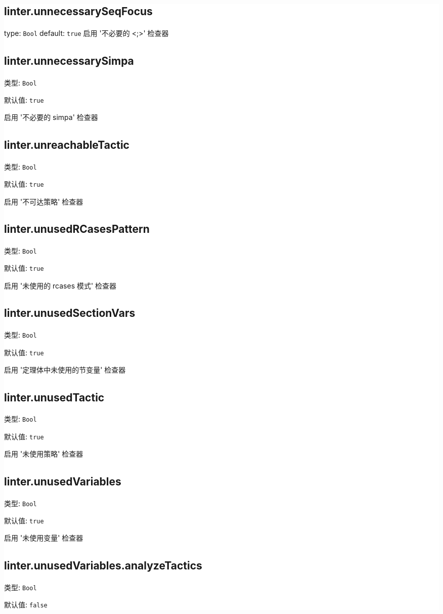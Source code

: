 ## linter.unnecessarySeqFocus
type: `Bool`
default: `true`
启用 '不必要的 <;>' 检查器

## linter.unnecessarySimpa
类型: `Bool`

默认值: `true`

启用 '不必要的 simpa' 检查器

## linter.unreachableTactic
类型: `Bool`

默认值: `true`

启用 '不可达策略' 检查器

## linter.unusedRCasesPattern
类型: `Bool`

默认值: `true`

启用 '未使用的 rcases 模式' 检查器

## linter.unusedSectionVars
类型: `Bool`

默认值: `true`

启用 '定理体中未使用的节变量' 检查器

## linter.unusedTactic
类型: `Bool`

默认值: `true`

启用 '未使用策略' 检查器

## linter.unusedVariables
类型: `Bool`

默认值: `true`

启用 '未使用变量' 检查器

## linter.unusedVariables.analyzeTactics
类型: `Bool`

默认值: `false`
